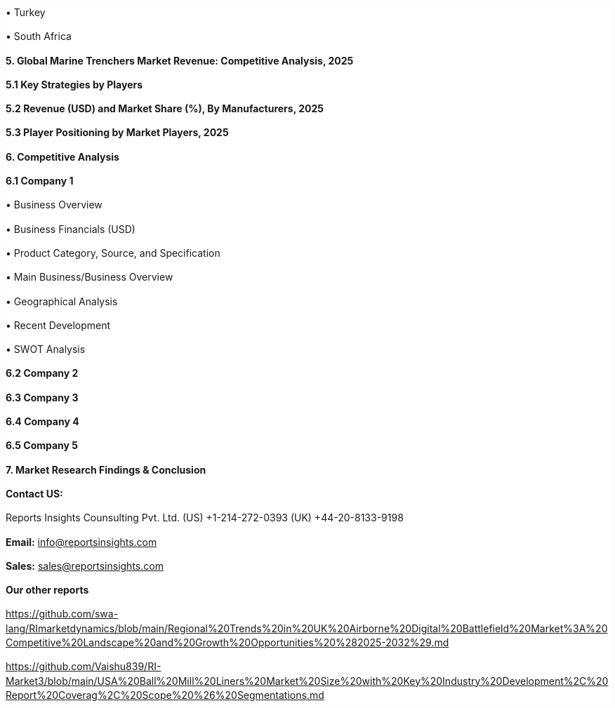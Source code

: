 • Turkey

• South Africa

<strong>5. Global Marine Trenchers Market Revenue: Competitive Analysis, 2025</strong>

<strong>5.1 Key Strategies by Players</strong>

<strong>5.2 Revenue (USD) and Market Share (%), By Manufacturers, 2025</strong>

<strong>5.3 Player Positioning by Market Players, 2025</strong>

<strong>6. Competitive Analysis</strong>

<strong>6.1 Company 1</strong>

• Business Overview

• Business Financials (USD)

• Product Category, Source, and Specification

• Main Business/Business Overview

• Geographical Analysis

• Recent Development

• SWOT Analysis

<strong>6.2 Company 2</strong>

<strong>6.3 Company 3</strong>

<strong>6.4 Company 4</strong>

<strong>6.5 Company 5</strong>

<strong>7. Market Research Findings &amp; Conclusion</strong>

<strong>Contact US:</strong>

Reports Insights Counsulting Pvt. Ltd.
(US) +1-214-272-0393
(UK) +44-20-8133-9198
<p class=""""><b>Email:</b> <a href=mailto:info@reportsinsights.com>info@reportsinsights.com</a></p>
<p class=""""><b>Sales:</b> <a href=mailto:sales@reportsinsights.com>sales@reportsinsights.com</a></p>

<strong>Our other reports</strong>

<a href=https://github.com/swa-lang/RImarketdynamics/blob/main/Regional%20Trends%20in%20UK%20Airborne%20Digital%20Battlefield%20Market%3A%20Competitive%20Landscape%20and%20Growth%20Opportunities%20%282025-2032%29.md>https://github.com/swa-lang/RImarketdynamics/blob/main/Regional%20Trends%20in%20UK%20Airborne%20Digital%20Battlefield%20Market%3A%20Competitive%20Landscape%20and%20Growth%20Opportunities%20%282025-2032%29.md</a>

<a href=https://github.com/Vaishu839/RI-Market3/blob/main/USA%20Ball%20Mill%20Liners%20Market%20Size%20with%20Key%20Industry%20Development%2C%20Report%20Coverag%2C%20Scope%20%26%20Segmentations.md>https://github.com/Vaishu839/RI-Market3/blob/main/USA%20Ball%20Mill%20Liners%20Market%20Size%20with%20Key%20Industry%20Development%2C%20Report%20Coverag%2C%20Scope%20%26%20Segmentations.md</a>
